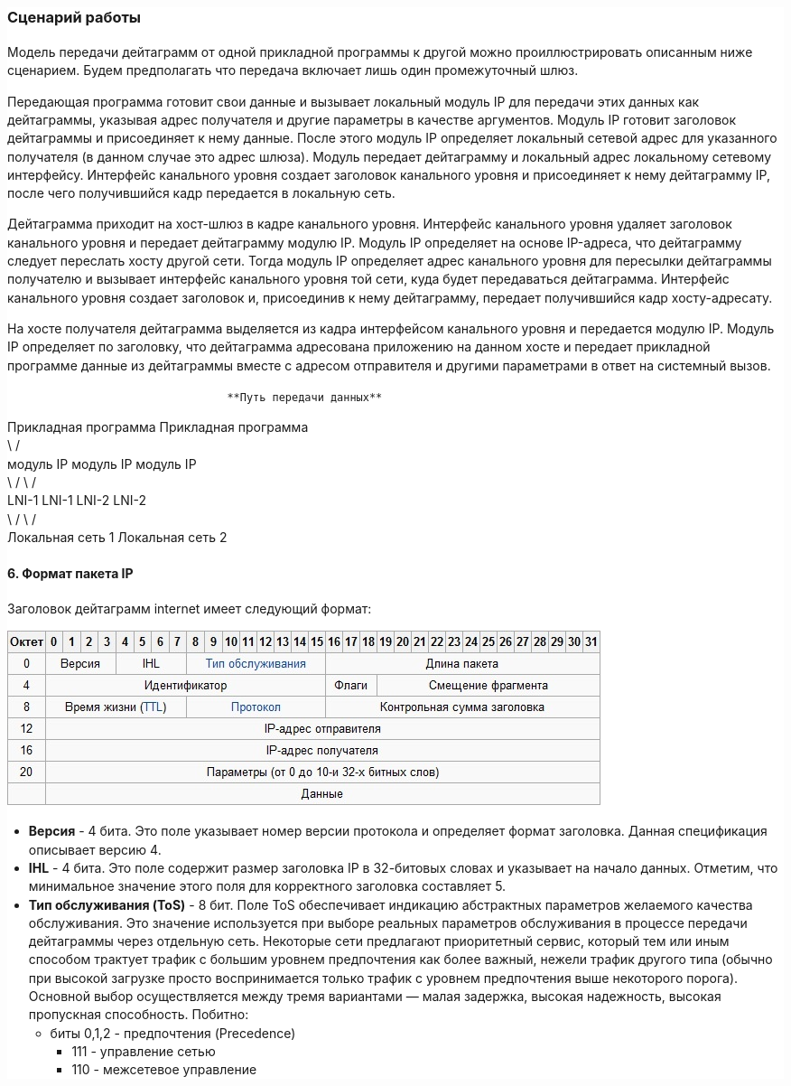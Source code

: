 ### Сценарий работы

Модель передачи дейтаграмм от одной прикладной программы к другой можно проиллюстрировать описанным ниже сценарием. Будем предполагать что передача включает лишь один промежуточный шлюз.

Передающая программа готовит свои данные и вызывает локальный модуль IP для передачи этих данных как дейтаграммы, указывая адрес получателя и другие параметры в качестве аргументов. Модуль IP готовит заголовок дейтаграммы и присоединяет к нему данные. После этого модуль IP определяет локальный сетевой адрес для указанного получателя \(в данном случае это адрес шлюза\). Модуль передает дейтаграмму и локальный адрес локальному сетевому интерфейсу. Интерфейс канального уровня создает заголовок канального уровня и присоединяет к нему дейтаграмму IP, после чего получившийся кадр передается в локальную сеть.

Дейтаграмма приходит на хост-шлюз в кадре канального уровня. Интерфейс канального уровня удаляет заголовок канального уровня и передает дейтаграмму модулю IP. Модуль IP определяет на основе IP-адреса, что дейтаграмму следует переслать хосту другой сети. Тогда модуль IP определяет адрес канального уровня для пересылки дейтаграммы получателю и вызывает интерфейс канального уровня той сети, куда будет передаваться дейтаграмма. Интерфейс канального уровня создает заголовок и, присоединив к нему дейтаграмму, передает получившийся кадр хосту-адресату. 

На хосте получателя дейтаграмма выделяется из кадра интерфейсом канального уровня и передается модулю IP. Модуль IP определяет по заголовку, что дейтаграмма адресована приложению на данном хосте и передает прикладной программе данные из дейтаграммы вместе с адресом отправителя и другими параметрами в ответ на системный вызов.

                                      **Путь передачи данных**

Прикладная программа                                          Прикладная программа  
                \                                                                                  /  
          модуль IP                       модуль IP                          модуль IP  
                   \                             /             \                               /  
                 LNI-1                    LNI-1         LNI-2                    LNI-2  
                      \                       /                   \                        /  
                     Локальная сеть 1              Локальная сеть 2                                 

#### 6. Формат пакета IP <a id="InternetProtocol(IPv4)-6.&#x424;&#x43E;&#x440;&#x43C;&#x430;&#x442;&#x43F;&#x430;&#x43A;&#x435;&#x442;&#x430;IP"></a>

Заголовок дейтаграмм internet имеет следующий формат: 

![](../.gitbook/assets/ipv4.jpg)

* **Версия** - 4 бита. Это поле указывает номер версии протокола и определяет формат заголовка. Данная спецификация описывает версию 4.
* **IHL** - 4 бита. Это поле содержит размер заголовка IP в 32-битовых словах и указывает на начало данных. Отметим, что минимальное значение этого поля для корректного заголовка составляет 5.
* **Тип обслуживания \(ToS\)** - 8 бит. Поле ToS обеспечивает индикацию абстрактных параметров желаемого качества обслуживания. Это значение используется при выборе реальных параметров обслуживания в процессе передачи дейтаграммы через отдельную сеть. Некоторые сети предлагают приоритетный сервис, который тем или иным способом трактует трафик с большим уровнем предпочтения как более важный, нежели трафик другого типа \(обычно при высокой загрузке просто воспринимается только трафик с уровнем предпочтения выше некоторого порога\). Основной выбор осуществляется между тремя вариантами — малая задержка, высокая надежность, высокая пропускная способность. Побитно:
  * биты 0,1,2 - предпочтения \(Precedence\)
    * 111 - управление сетью
    * 110 - межсетевое управление